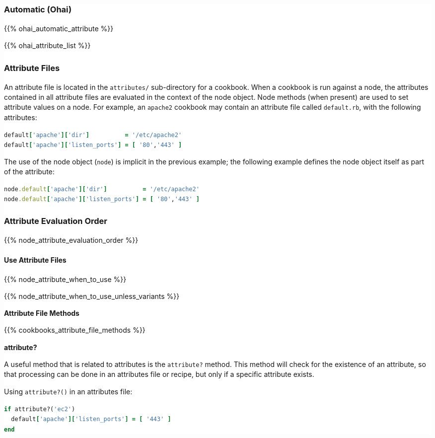 </tr>
</tbody>
</table>

### Automatic (Ohai)

{{% ohai_automatic_attribute %}}

{{% ohai_attribute_list %}}

### Attribute Files

An attribute file is located in the `attributes/` sub-directory for a
cookbook. When a cookbook is run against a node, the attributes
contained in all attribute files are evaluated in the context of the
node object. Node methods (when present) are used to set attribute
values on a node. For example, an `apache2` cookbook may contain an
attribute file called `default.rb`, with the following attributes:

```ruby
default['apache']['dir']          = '/etc/apache2'
default['apache']['listen_ports'] = [ '80','443' ]
```

The use of the node object (`node`) is implicit in the previous example;
the following example defines the node object itself as part of the
attribute:

```ruby
node.default['apache']['dir']          = '/etc/apache2'
node.default['apache']['listen_ports'] = [ '80','443' ]
```

### Attribute Evaluation Order

{{% node_attribute_evaluation_order %}}

#### Use Attribute Files

{{% node_attribute_when_to_use %}}

{{% node_attribute_when_to_use_unless_variants %}}

**Attribute File Methods**

{{% cookbooks_attribute_file_methods %}}

**attribute?**

A useful method that is related to attributes is the `attribute?`
method. This method will check for the existence of an attribute, so
that processing can be done in an attributes file or recipe, but only if
a specific attribute exists.

Using `attribute?()` in an attributes file:

```ruby
if attribute?('ec2')
  default['apache']['listen_ports'] = [ '443' ]
end
```
